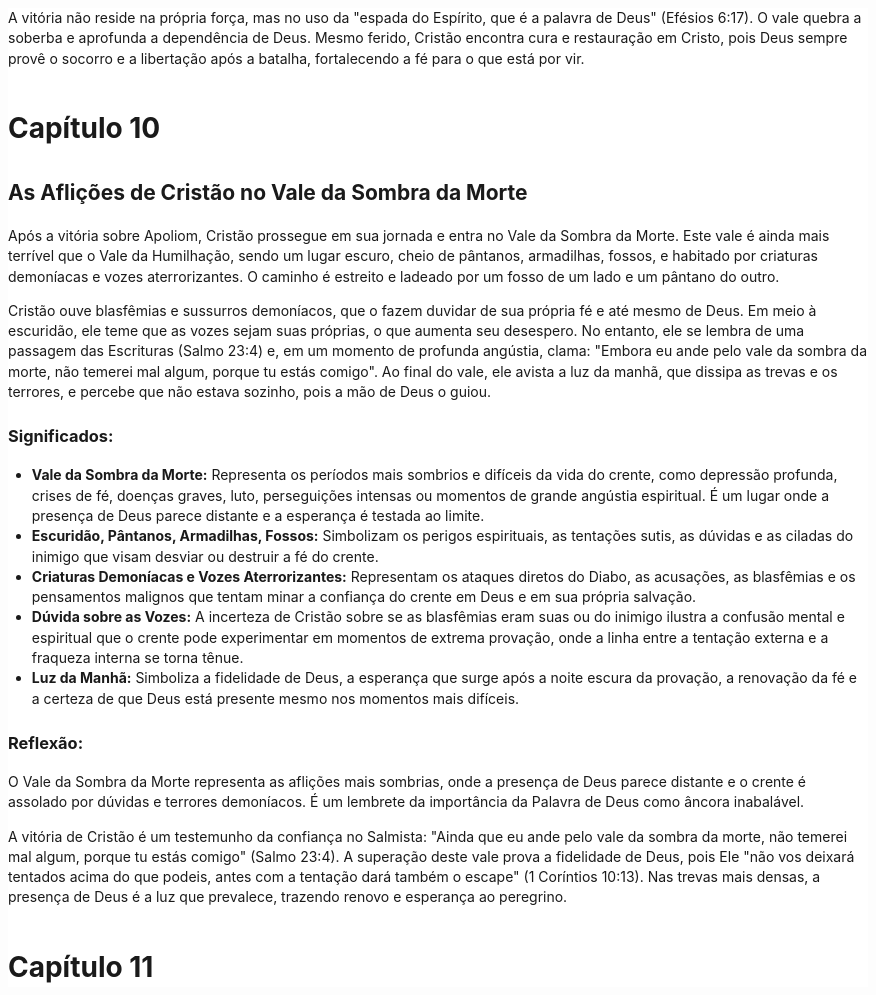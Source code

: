 A vitória não reside na própria força, mas no uso da "espada do Espírito, que é a palavra de Deus" (Efésios 6:17). O vale quebra a soberba e aprofunda a dependência de Deus. Mesmo ferido, Cristão encontra cura e restauração em Cristo, pois Deus sempre provê o socorro e a libertação após a batalha, fortalecendo a fé para o que está por vir.

# Capítulo 10

## As Aflições de Cristão no Vale da Sombra da Morte

Após a vitória sobre Apoliom, Cristão prossegue em sua jornada e entra no Vale da Sombra da Morte. Este vale é ainda mais terrível que o Vale da Humilhação, sendo um lugar escuro, cheio de pântanos, armadilhas, fossos, e habitado por criaturas demoníacas e vozes aterrorizantes. O caminho é estreito e ladeado por um fosso de um lado e um pântano do outro. 

Cristão ouve blasfêmias e sussurros demoníacos, que o fazem duvidar de sua própria fé e até mesmo de Deus. Em meio à escuridão, ele teme que as vozes sejam suas próprias, o que aumenta seu desespero. No entanto, ele se lembra de uma passagem das Escrituras (Salmo 23:4) e, em um momento de profunda angústia, clama: "Embora eu ande pelo vale da sombra da morte, não temerei mal algum, porque tu estás comigo". Ao final do vale, ele avista a luz da manhã, que dissipa as trevas e os terrores, e percebe que não estava sozinho, pois a mão de Deus o guiou.

### Significados:

- **Vale da Sombra da Morte:** Representa os períodos mais sombrios e difíceis da vida do crente, como depressão profunda, crises de fé, doenças graves, luto, perseguições intensas ou momentos de grande angústia espiritual. É um lugar onde a presença de Deus parece distante e a esperança é testada ao limite.
- **Escuridão, Pântanos, Armadilhas, Fossos:** Simbolizam os perigos espirituais, as tentações sutis, as dúvidas e as ciladas do inimigo que visam desviar ou destruir a fé do crente.
- **Criaturas Demoníacas e Vozes Aterrorizantes:** Representam os ataques diretos do Diabo, as acusações, as blasfêmias e os pensamentos malignos que tentam minar a confiança do crente em Deus e em sua própria salvação.
- **Dúvida sobre as Vozes:** A incerteza de Cristão sobre se as blasfêmias eram suas ou do inimigo ilustra a confusão mental e espiritual que o crente pode experimentar em momentos de extrema provação, onde a linha entre a tentação externa e a fraqueza interna se torna tênue.
- **Luz da Manhã:** Simboliza a fidelidade de Deus, a esperança que surge após a noite escura da provação, a renovação da fé e a certeza de que Deus está presente mesmo nos momentos mais difíceis.

### Reflexão:

O Vale da Sombra da Morte representa as aflições mais sombrias, onde a presença de Deus parece distante e o crente é assolado por dúvidas e terrores demoníacos. É um lembrete da importância da Palavra de Deus como âncora inabalável.

A vitória de Cristão é um testemunho da confiança no Salmista: "Ainda que eu ande pelo vale da sombra da morte, não temerei mal algum, porque tu estás comigo" (Salmo 23:4). A superação deste vale prova a fidelidade de Deus, pois Ele "não vos deixará tentados acima do que podeis, antes com a tentação dará também o escape" (1 Coríntios 10:13). Nas trevas mais densas, a presença de Deus é a luz que prevalece, trazendo renovo e esperança ao peregrino.


# Capítulo 11
